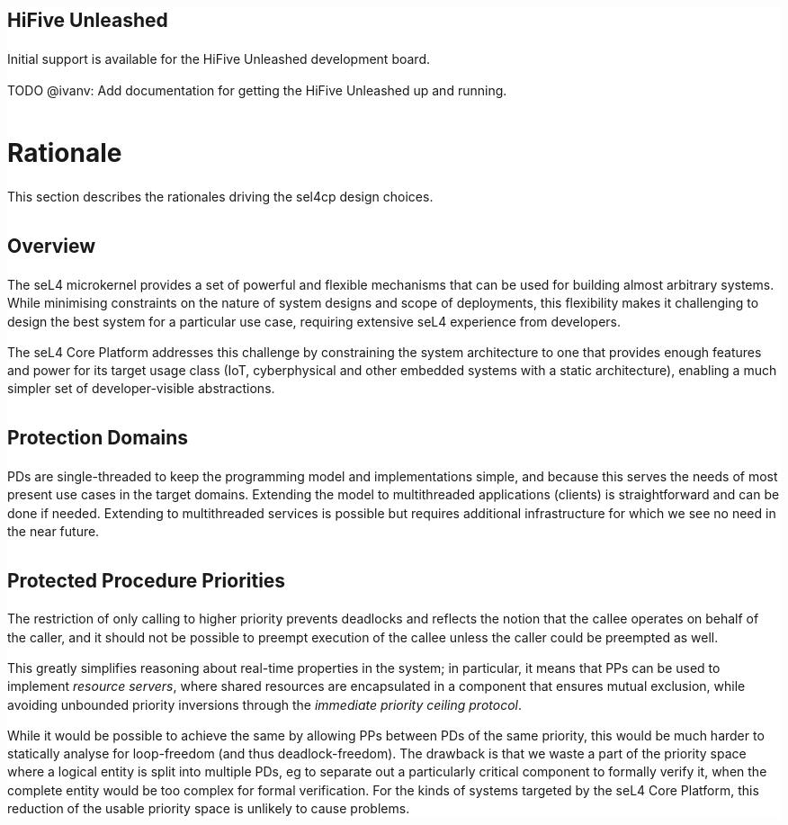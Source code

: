 ## HiFive Unleashed

Initial support is available for the HiFive Unleashed development board.

TODO @ivanv: Add documentation for getting the HiFive Unleashed up and running.

# Rationale

This section describes the rationales driving the sel4cp design choices.

## Overview

The seL4 microkernel provides a set of powerful and flexible mechanisms that can be used for building almost arbitrary systems.
While minimising constraints on the nature of system designs and scope of deployments, this flexibility makes it challenging to design the best system for a particular use case, requiring extensive seL4 experience from developers.

The seL4 Core Platform addresses this challenge by constraining the
system architecture to one that provides enough features and power for
its target usage class (IoT, cyberphysical and other embedded systems
with a static architecture), enabling a much simpler set of developer-visible abstractions.

## Protection Domains

PDs are single-threaded to keep the programming model and implementations simple, and because this serves the needs of most present use cases in the target domains.
Extending the model to multithreaded applications (clients) is straightforward and can be done if needed.
Extending to multithreaded services is possible but  requires additional infrastructure for which we see no need in the near future.

## Protected Procedure Priorities

The restriction of only calling to higher priority prevents deadlocks and reflects the notion that the callee operates on behalf of the caller, and it should not be possible to preempt execution of the callee unless the caller could be preempted as well.

This greatly simplifies reasoning about real-time properties in the system; in particular, it means that PPs can be used to implement *resource servers*, where shared resources are encapsulated in a component that ensures mutual exclusion, while avoiding unbounded priority inversions through the *immediate priority ceiling protocol*.

While it would be possible to achieve the same by allowing PPs between PDs of the same priority, this would be much harder to statically analyse for loop-freedom (and thus deadlock-freedom).
The drawback is that we waste a part of the priority space where a logical entity is split into multiple PDs, eg to separate out a particularly critical component to formally verify it, when the complete entity would be too complex for formal verification.
For the kinds of systems targeted by the seL4 Core Platform, this reduction of the usable priority space is unlikely to cause problems.
